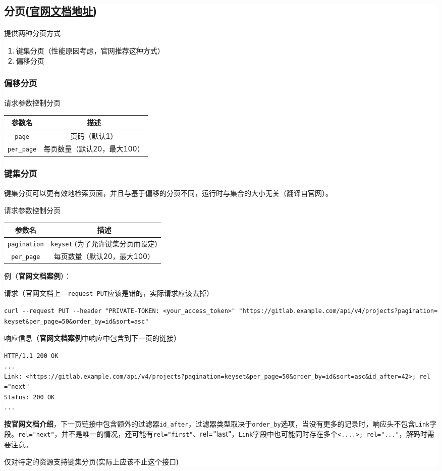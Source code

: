 ## 分页([官网文档地址](https://docs.gitlab.com/ee/api/README.html#pagination))

提供两种分页方式

1. 键集分页（性能原因考虑，官网推荐这种方式）
2. 偏移分页



### 偏移分页

请求参数控制分页

| 参数名     | 描述                        | 
| :---------: | :--------------------------: | 
| `page`     | 页码（默认1）               | 
| `per_page` | 每页数量（默认20，最大100） | 

### 键集分页

键集分页可以更有效地检索页面，并且与基于偏移的分页不同，运行时与集合的大小无关（翻译自官网）。

请求参数控制分页

| 参数名       | 描述                              | 
| :-----------: | :--------------------------------: | 
| `pagination` | `keyset` (为了允许键集分页而设定) | 
| `per_page`   | 每页数量（默认20，最大100）       | 

例（**官网文档案例**）：

请求（官网文档上`--request PUT`应该是错的，实际请求应该去掉）

```
curl --request PUT --header "PRIVATE-TOKEN: <your_access_token>" "https://gitlab.example.com/api/v4/projects?pagination=keyset&per_page=50&order_by=id&sort=asc"
```

响应信息（**官网文档案例**中响应中包含到下一页的链接）

```
HTTP/1.1 200 OK
...
Link: <https://gitlab.example.com/api/v4/projects?pagination=keyset&per_page=50&order_by=id&sort=asc&id_after=42>; rel="next"
Status: 200 OK
...
```

**按官网文档介绍**，下一页链接中包含额外的过滤器`id_after`，过滤器类型取决于`order_by`选项，当没有更多的记录时，响应头不包含`Link`字段。`rel="next"`，并不是唯一的情况，还可能有`rel="first"`、rel="last"，`Link`字段中也可能同时存在多个`<....>; rel="..."`，解码时需要注意。

仅对特定的资源支持键集分页(实际上应该不止这个接口)
